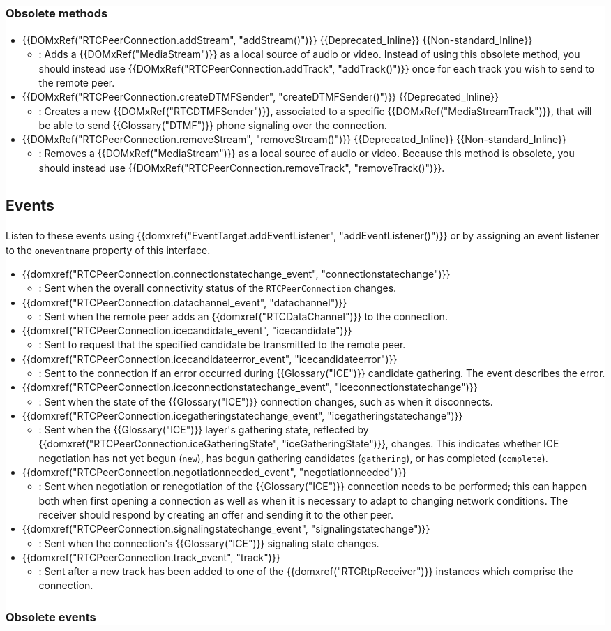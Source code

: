 ### Obsolete methods

- {{DOMxRef("RTCPeerConnection.addStream", "addStream()")}} {{Deprecated_Inline}} {{Non-standard_Inline}}
  - : Adds a {{DOMxRef("MediaStream")}} as a local source of audio or video.
    Instead of using this obsolete method, you should instead use {{DOMxRef("RTCPeerConnection.addTrack", "addTrack()")}} once for each track you wish to send to the remote peer.
- {{DOMxRef("RTCPeerConnection.createDTMFSender", "createDTMFSender()")}} {{Deprecated_Inline}}
  - : Creates a new {{DOMxRef("RTCDTMFSender")}}, associated to a specific {{DOMxRef("MediaStreamTrack")}}, that will be able to send {{Glossary("DTMF")}} phone signaling over the connection.
- {{DOMxRef("RTCPeerConnection.removeStream", "removeStream()")}} {{Deprecated_Inline}} {{Non-standard_Inline}}
  - : Removes a {{DOMxRef("MediaStream")}} as a local source of audio or video.
    Because this method is obsolete, you should instead use {{DOMxRef("RTCPeerConnection.removeTrack", "removeTrack()")}}.

## Events

Listen to these events using {{domxref("EventTarget.addEventListener", "addEventListener()")}} or by assigning an event listener to the `oneventname` property of this interface.

- {{domxref("RTCPeerConnection.connectionstatechange_event", "connectionstatechange")}}
  - : Sent when the overall connectivity status of the `RTCPeerConnection` changes.
- {{domxref("RTCPeerConnection.datachannel_event", "datachannel")}}
  - : Sent when the remote peer adds an {{domxref("RTCDataChannel")}} to the connection.
- {{domxref("RTCPeerConnection.icecandidate_event", "icecandidate")}}
  - : Sent to request that the specified candidate be transmitted to the remote peer.
- {{domxref("RTCPeerConnection.icecandidateerror_event", "icecandidateerror")}}
  - : Sent to the connection if an error occurred during {{Glossary("ICE")}} candidate gathering. The event describes the error.
- {{domxref("RTCPeerConnection.iceconnectionstatechange_event", "iceconnectionstatechange")}}
  - : Sent when the state of the {{Glossary("ICE")}} connection changes, such as when it disconnects.
- {{domxref("RTCPeerConnection.icegatheringstatechange_event", "icegatheringstatechange")}}
  - : Sent when the {{Glossary("ICE")}} layer's gathering state, reflected by {{domxref("RTCPeerConnection.iceGatheringState", "iceGatheringState")}}, changes.
    This indicates whether ICE negotiation has not yet begun (`new`), has begun gathering candidates (`gathering`), or has completed (`complete`).
- {{domxref("RTCPeerConnection.negotiationneeded_event", "negotiationneeded")}}
  - : Sent when negotiation or renegotiation of the {{Glossary("ICE")}} connection needs to be performed;
    this can happen both when first opening a connection as well as when it is necessary to adapt to changing network conditions.
    The receiver should respond by creating an offer and sending it to the other peer.
- {{domxref("RTCPeerConnection.signalingstatechange_event", "signalingstatechange")}}
  - : Sent when the connection's {{Glossary("ICE")}} signaling state changes.
- {{domxref("RTCPeerConnection.track_event", "track")}}
  - : Sent after a new track has been added to one of the {{domxref("RTCRtpReceiver")}} instances which comprise the connection.

### Obsolete events
